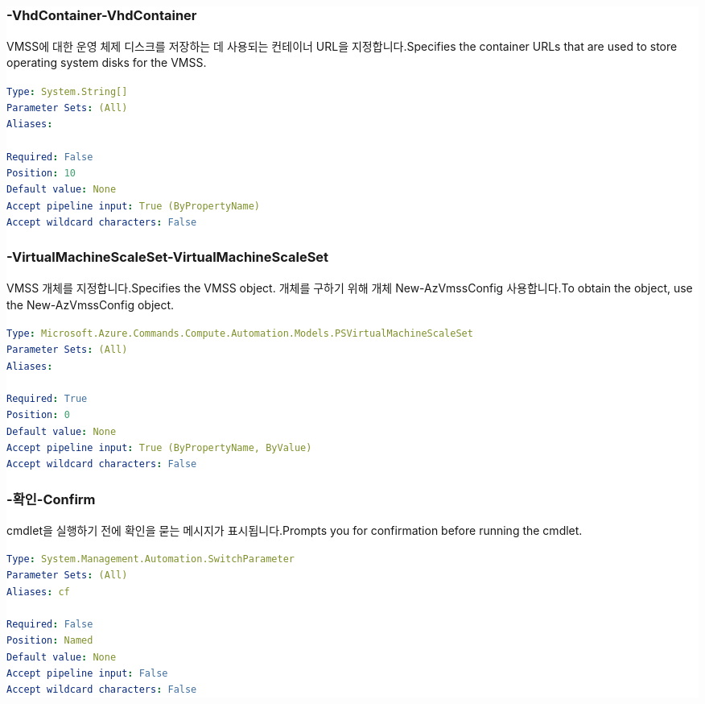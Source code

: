 ### <span data-ttu-id="71eb7-159">-VhdContainer</span><span class="sxs-lookup"><span data-stu-id="71eb7-159">-VhdContainer</span></span>
<span data-ttu-id="71eb7-160">VMSS에 대한 운영 체제 디스크를 저장하는 데 사용되는 컨테이너 URL을 지정합니다.</span><span class="sxs-lookup"><span data-stu-id="71eb7-160">Specifies the container URLs that are used to store operating system disks for the VMSS.</span></span>

```yaml
Type: System.String[]
Parameter Sets: (All)
Aliases:

Required: False
Position: 10
Default value: None
Accept pipeline input: True (ByPropertyName)
Accept wildcard characters: False
```

### <span data-ttu-id="71eb7-161">-VirtualMachineScaleSet</span><span class="sxs-lookup"><span data-stu-id="71eb7-161">-VirtualMachineScaleSet</span></span>
<span data-ttu-id="71eb7-162">VMSS 개체를 지정합니다.</span><span class="sxs-lookup"><span data-stu-id="71eb7-162">Specifies the VMSS object.</span></span>
<span data-ttu-id="71eb7-163">개체를 구하기 위해 개체 New-AzVmssConfig 사용합니다.</span><span class="sxs-lookup"><span data-stu-id="71eb7-163">To obtain the object, use the New-AzVmssConfig object.</span></span>

```yaml
Type: Microsoft.Azure.Commands.Compute.Automation.Models.PSVirtualMachineScaleSet
Parameter Sets: (All)
Aliases:

Required: True
Position: 0
Default value: None
Accept pipeline input: True (ByPropertyName, ByValue)
Accept wildcard characters: False
```

### <span data-ttu-id="71eb7-164">-확인</span><span class="sxs-lookup"><span data-stu-id="71eb7-164">-Confirm</span></span>
<span data-ttu-id="71eb7-165">cmdlet을 실행하기 전에 확인을 묻는 메시지가 표시됩니다.</span><span class="sxs-lookup"><span data-stu-id="71eb7-165">Prompts you for confirmation before running the cmdlet.</span></span>

```yaml
Type: System.Management.Automation.SwitchParameter
Parameter Sets: (All)
Aliases: cf

Required: False
Position: Named
Default value: None
Accept pipeline input: False
Accept wildcard characters: False
```
